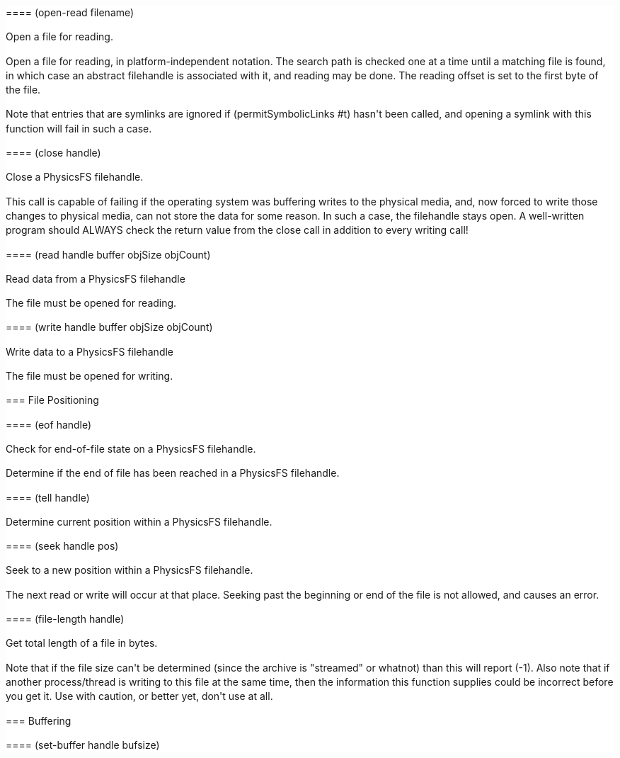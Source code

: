 ==== <procedure>(open-read filename)</procedure>

Open a file for reading.

Open a file for reading, in platform-independent notation. The search path is checked one at a time until a matching file is found, in which case an abstract filehandle is associated with it, and reading may be done. The reading offset is set to the first byte of the file.

Note that entries that are symlinks are ignored if (permitSymbolicLinks #t) hasn't been called, and opening a symlink with this function will fail in such a case.

==== <procedure>(close handle)</procedure>

Close a PhysicsFS filehandle.

This call is capable of failing if the operating system was buffering writes to the physical media, and, now forced to write those changes to physical media, can not store the data for some reason. In such a case, the filehandle stays open. A well-written program should ALWAYS check the return value from the close call in addition to every writing call!

==== <procedure>(read handle buffer objSize objCount)</procedure>

Read data from a PhysicsFS filehandle

The file must be opened for reading.

==== <procedure>(write handle buffer objSize objCount)</procedure>

Write data to a PhysicsFS filehandle

The file must be opened for writing.

=== File Positioning

==== <procedure>(eof handle)</procedure>

Check for end-of-file state on a PhysicsFS filehandle.

Determine if the end of file has been reached in a PhysicsFS filehandle.

==== <procedure>(tell handle)</procedure>

Determine current position within a PhysicsFS filehandle.

==== <procedure>(seek handle pos)</procedure>

Seek to a new position within a PhysicsFS filehandle.

The next read or write will occur at that place. Seeking past the beginning or end of the file is not allowed, and causes an error.

==== <procedure>(file-length handle)</procedure>

Get total length of a file in bytes.

Note that if the file size can't be determined (since the archive is "streamed" or whatnot) than this will report (-1). Also note that if another process/thread is writing to this file at the same time, then the information this function supplies could be incorrect before you get it. Use with caution, or better yet, don't use at all.

=== Buffering

==== <procedure>(set-buffer handle bufsize)</procedure>
